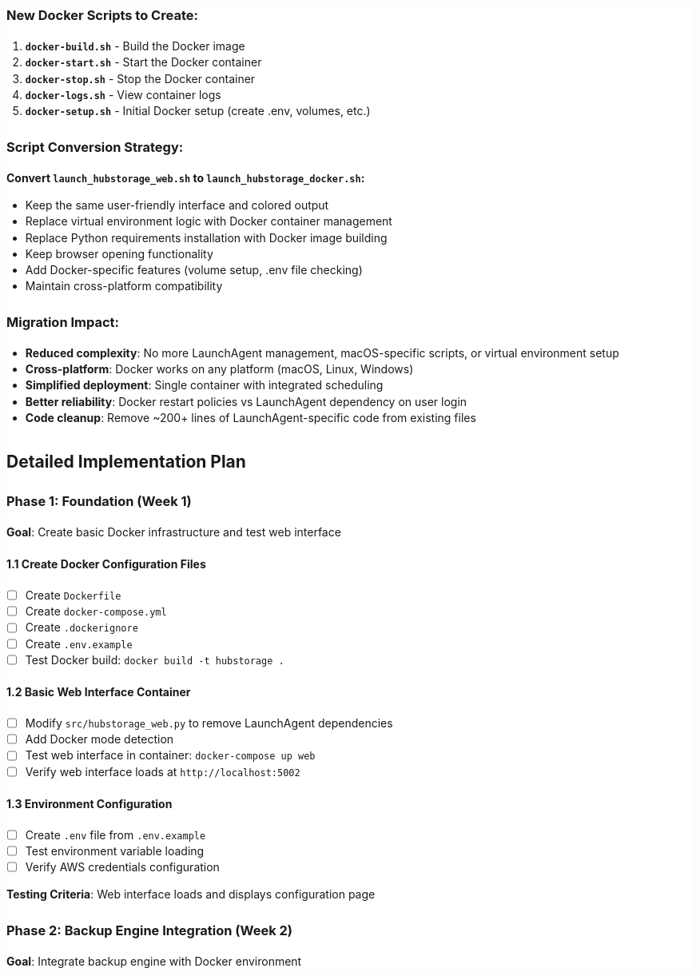 ### New Docker Scripts to Create:
1. **`docker-build.sh`** - Build the Docker image
2. **`docker-start.sh`** - Start the Docker container
3. **`docker-stop.sh`** - Stop the Docker container
4. **`docker-logs.sh`** - View container logs
5. **`docker-setup.sh`** - Initial Docker setup (create .env, volumes, etc.)

### Script Conversion Strategy:
**Convert `launch_hubstorage_web.sh` to `launch_hubstorage_docker.sh`:**
- Keep the same user-friendly interface and colored output
- Replace virtual environment logic with Docker container management
- Replace Python requirements installation with Docker image building
- Keep browser opening functionality
- Add Docker-specific features (volume setup, .env file checking)
- Maintain cross-platform compatibility

### Migration Impact:
- **Reduced complexity**: No more LaunchAgent management, macOS-specific scripts, or virtual environment setup
- **Cross-platform**: Docker works on any platform (macOS, Linux, Windows)
- **Simplified deployment**: Single container with integrated scheduling
- **Better reliability**: Docker restart policies vs LaunchAgent dependency on user login
- **Code cleanup**: Remove ~200+ lines of LaunchAgent-specific code from existing files

## Detailed Implementation Plan

### Phase 1: Foundation (Week 1)
**Goal**: Create basic Docker infrastructure and test web interface

#### 1.1 Create Docker Configuration Files
- [ ] Create `Dockerfile`
- [ ] Create `docker-compose.yml`
- [ ] Create `.dockerignore`
- [ ] Create `.env.example`
- [ ] Test Docker build: `docker build -t hubstorage .`

#### 1.2 Basic Web Interface Container
- [ ] Modify `src/hubstorage_web.py` to remove LaunchAgent dependencies
- [ ] Add Docker mode detection
- [ ] Test web interface in container: `docker-compose up web`
- [ ] Verify web interface loads at `http://localhost:5002`

#### 1.3 Environment Configuration
- [ ] Create `.env` file from `.env.example`
- [ ] Test environment variable loading
- [ ] Verify AWS credentials configuration

**Testing Criteria**: Web interface loads and displays configuration page

### Phase 2: Backup Engine Integration (Week 2)
**Goal**: Integrate backup engine with Docker environment
